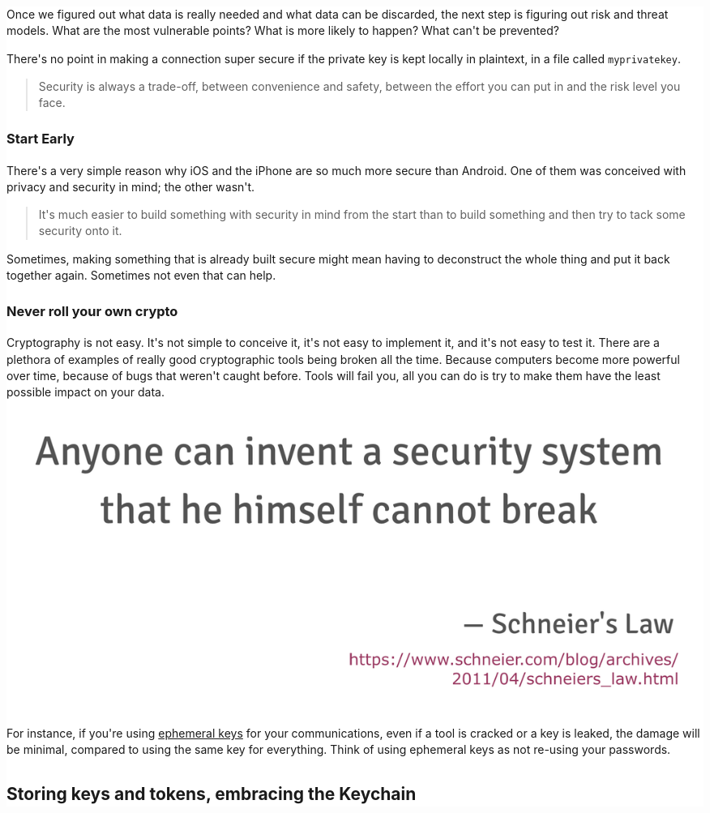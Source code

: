 Once we figured out what data is really needed and what data can be discarded, the next step is figuring out risk and threat models. What are the most vulnerable points? What is more likely to happen? What can't be prevented?

There's no point in making a connection super secure if the private key is kept locally in plaintext, in a file called `myprivatekey`.

> Security is always a trade-off, between convenience and safety, between the effort you can put in and the risk level you face.

### Start Early

There's a very simple reason why iOS and the iPhone are so much more secure than Android. One of them was conceived with privacy and security in mind; the other wasn't. 

> It's much easier to build something with security in mind from the start than to build something and then try to tack some security onto it.

Sometimes, making something that is already built secure might mean having to deconstruct the whole thing and put it back together again. Sometimes not even that can help.

### Never roll your own crypto

Cryptography is not easy. It's not simple to conceive it, it's not easy to implement it, and it's not easy to test it. There are a plethora of examples of really good cryptographic tools being broken all the time. Because computers become more powerful over time, because of bugs that weren't caught before. Tools will fail you, all you can do is try to make them have the least possible impact on your data.

![](2017-04-app-security-in-swift/schneier.png)

For instance, if you're using [ephemeral keys](https://en.wikipedia.org/wiki/Ephemeral_key) for your communications, even if a tool is cracked or a key is leaked, the damage will be minimal, compared to using the same key for everything. Think of using ephemeral keys as not re-using your passwords.

## Storing keys and tokens, embracing the Keychain
